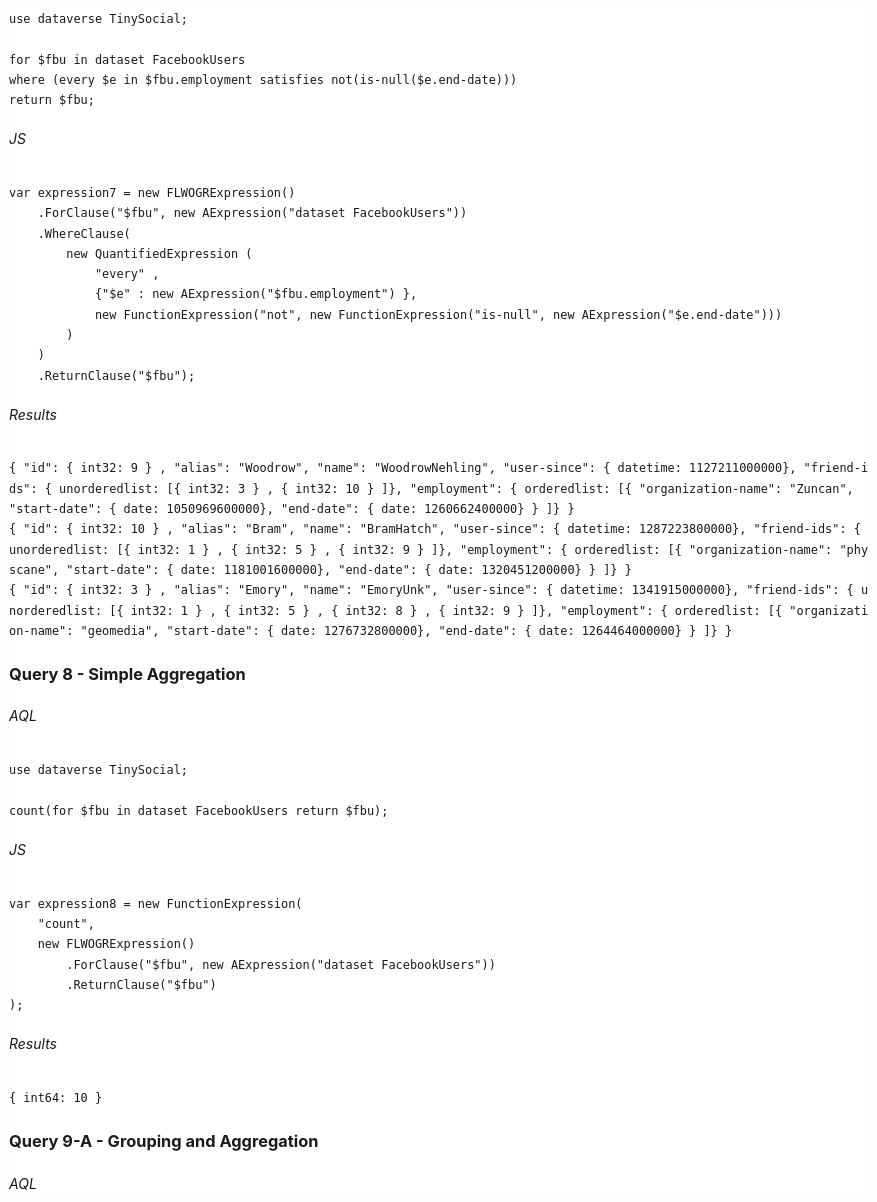 	use dataverse TinySocial;

    for $fbu in dataset FacebookUsers
    where (every $e in $fbu.employment satisfies not(is-null($e.end-date)))
    return $fbu;

###### JS

	var expression7 = new FLWOGRExpression()
        .ForClause("$fbu", new AExpression("dataset FacebookUsers"))
        .WhereClause(
            new QuantifiedExpression (
                "every" ,
                {"$e" : new AExpression("$fbu.employment") },
                new FunctionExpression("not", new FunctionExpression("is-null", new AExpression("$e.end-date")))
            )
        )
        .ReturnClause("$fbu");

###### Results

	{ "id": { int32: 9 } , "alias": "Woodrow", "name": "WoodrowNehling", "user-since": { datetime: 1127211000000}, "friend-ids": { unorderedlist: [{ int32: 3 } , { int32: 10 } ]}, "employment": { orderedlist: [{ "organization-name": "Zuncan", "start-date": { date: 1050969600000}, "end-date": { date: 1260662400000} } ]} }
	{ "id": { int32: 10 } , "alias": "Bram", "name": "BramHatch", "user-since": { datetime: 1287223800000}, "friend-ids": { unorderedlist: [{ int32: 1 } , { int32: 5 } , { int32: 9 } ]}, "employment": { orderedlist: [{ "organization-name": "physcane", "start-date": { date: 1181001600000}, "end-date": { date: 1320451200000} } ]} }
	{ "id": { int32: 3 } , "alias": "Emory", "name": "EmoryUnk", "user-since": { datetime: 1341915000000}, "friend-ids": { unorderedlist: [{ int32: 1 } , { int32: 5 } , { int32: 8 } , { int32: 9 } ]}, "employment": { orderedlist: [{ "organization-name": "geomedia", "start-date": { date: 1276732800000}, "end-date": { date: 1264464000000} } ]} }

### Query 8 - Simple Aggregation ###
###### AQL

	use dataverse TinySocial;

    count(for $fbu in dataset FacebookUsers return $fbu);

###### JS

	var expression8 = new FunctionExpression(
        "count",
        new FLWOGRExpression()
            .ForClause("$fbu", new AExpression("dataset FacebookUsers"))
            .ReturnClause("$fbu")
    );

###### Results

	{ int64: 10 }

### Query 9-A - Grouping and Aggregation ###
###### AQL
